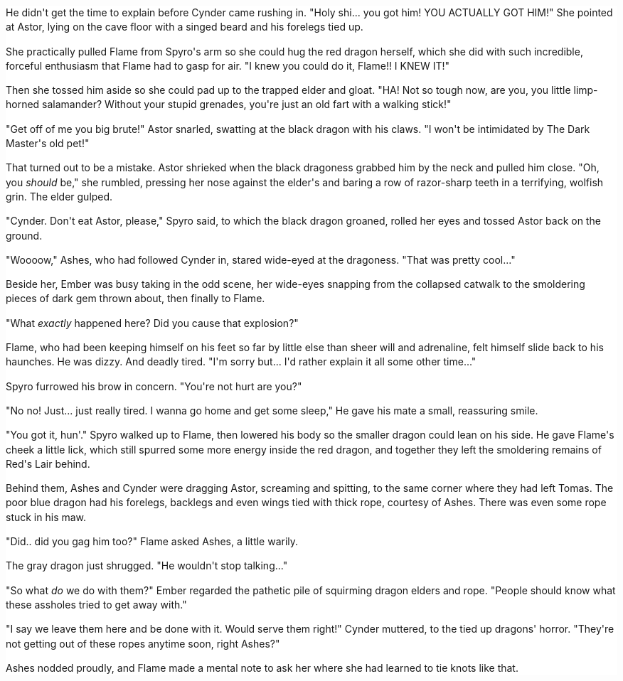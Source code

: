 He didn't get the time to explain before Cynder came rushing in. "Holy shi... you got him! YOU ACTUALLY GOT HIM!" She pointed at Astor, lying on the cave floor with a singed beard and his forelegs tied up.

She practically pulled Flame from Spyro's arm so she could hug the red dragon herself, which she did with such incredible, forceful enthusiasm that Flame had to gasp for air. "I knew you could do it, Flame!! I KNEW IT!"

Then she tossed him aside so she could pad up to the trapped elder and gloat. "HA! Not so tough now, are you, you little limp-horned salamander? Without your stupid grenades, you're just an old fart with a walking stick!" 

"Get off of me you big brute!" Astor snarled, swatting at the black dragon with his claws. "I won't be intimidated by The Dark Master's old pet!" 

That turned out to be a mistake. Astor shrieked when the black dragoness grabbed him by the neck and pulled him close. "Oh, you *should* be," she rumbled, pressing her nose against the elder's and baring a row of razor-sharp teeth in a terrifying, wolfish grin. The elder gulped. 

"Cynder. Don't eat Astor, please," Spyro said, to which the black dragon groaned, rolled her eyes and tossed Astor back on the ground. 

"Woooow," Ashes, who had followed Cynder in, stared wide-eyed at the dragoness. "That was pretty cool..." 

Beside her, Ember was busy taking in the odd scene, her wide-eyes snapping from the collapsed catwalk to the smoldering pieces of dark gem thrown about, then finally to Flame. 

"What *exactly* happened here? Did you cause that explosion?" 

Flame, who had been keeping himself on his feet so far by little else than sheer will and adrenaline, felt himself slide back to his haunches. He was dizzy. And deadly tired. "I'm sorry but... I'd rather explain it all some other time..."

Spyro furrowed his brow in concern. "You're not hurt are you?" 

"No no! Just... just really tired. I wanna go home and get some sleep," He gave his mate a small, reassuring smile. 

"You got it, hun'." Spyro walked up to Flame, then lowered his body so the smaller dragon could lean on his side. He gave Flame's cheek a little lick, which still spurred some more energy inside the red dragon, and together they left the smoldering remains of Red's Lair behind. 

Behind them, Ashes and Cynder were dragging Astor, screaming and spitting, to the same corner where they had left Tomas. The poor blue dragon had his forelegs, backlegs and even wings tied with thick rope, courtesy of Ashes. There was even some rope stuck in his maw. 

"Did.. did you gag him too?" Flame asked Ashes, a little warily. 

The gray dragon just shrugged. "He wouldn't stop talking..."

"So what *do* we do with them?" Ember regarded the pathetic pile of squirming dragon elders and rope. "People should know what these assholes tried to get away with."

"I say we leave them here and be done with it. Would serve them right!" Cynder muttered, to the tied up dragons' horror. "They're not getting out of these ropes anytime soon, right Ashes?" 

Ashes nodded proudly, and Flame made a mental note to ask her where she had learned to tie knots like that. 
